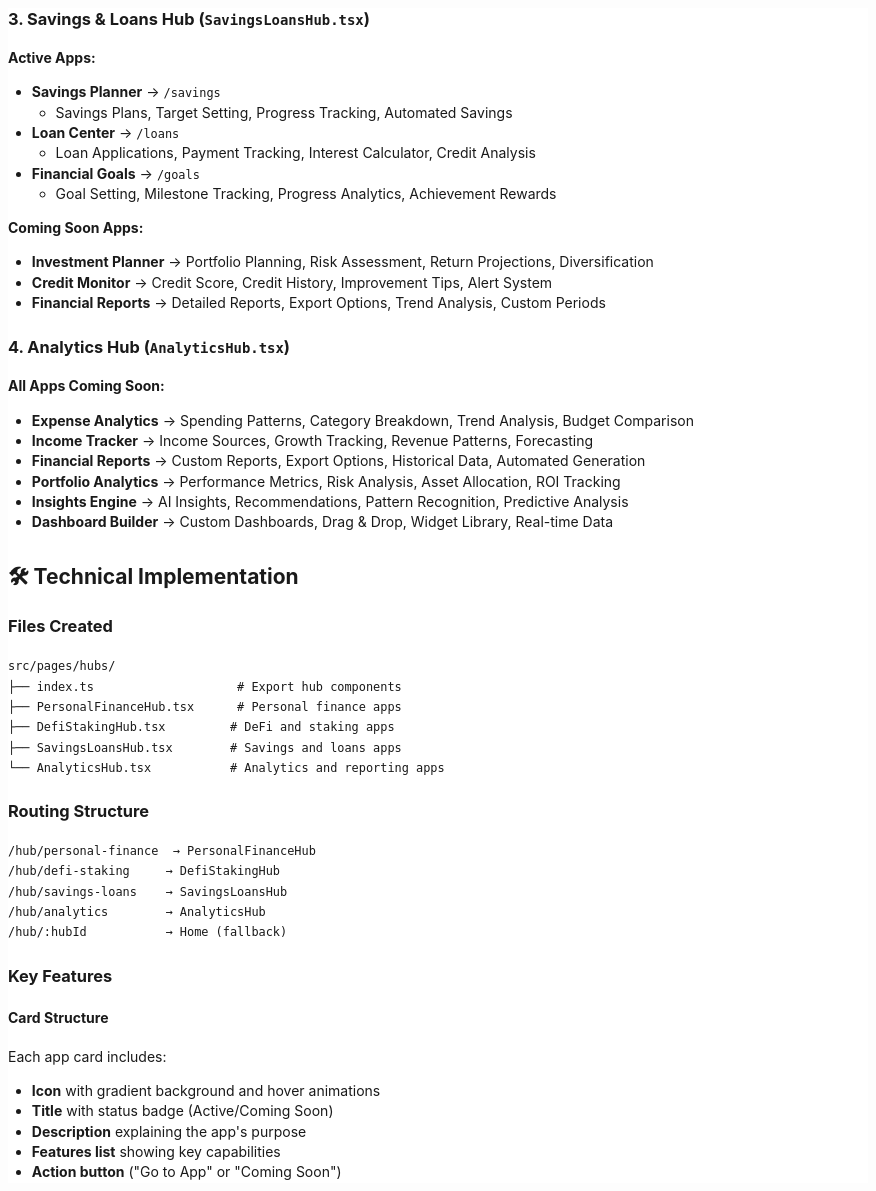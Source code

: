 ### 3. Savings & Loans Hub (`SavingsLoansHub.tsx`)

**Active Apps:**
- **Savings Planner** → `/savings`
  - Savings Plans, Target Setting, Progress Tracking, Automated Savings
- **Loan Center** → `/loans`
  - Loan Applications, Payment Tracking, Interest Calculator, Credit Analysis
- **Financial Goals** → `/goals`
  - Goal Setting, Milestone Tracking, Progress Analytics, Achievement Rewards

**Coming Soon Apps:**
- **Investment Planner** → Portfolio Planning, Risk Assessment, Return Projections, Diversification
- **Credit Monitor** → Credit Score, Credit History, Improvement Tips, Alert System
- **Financial Reports** → Detailed Reports, Export Options, Trend Analysis, Custom Periods

### 4. Analytics Hub (`AnalyticsHub.tsx`)

**All Apps Coming Soon:**
- **Expense Analytics** → Spending Patterns, Category Breakdown, Trend Analysis, Budget Comparison
- **Income Tracker** → Income Sources, Growth Tracking, Revenue Patterns, Forecasting
- **Financial Reports** → Custom Reports, Export Options, Historical Data, Automated Generation
- **Portfolio Analytics** → Performance Metrics, Risk Analysis, Asset Allocation, ROI Tracking
- **Insights Engine** → AI Insights, Recommendations, Pattern Recognition, Predictive Analysis
- **Dashboard Builder** → Custom Dashboards, Drag & Drop, Widget Library, Real-time Data

## 🛠 Technical Implementation

### Files Created
```
src/pages/hubs/
├── index.ts                    # Export hub components
├── PersonalFinanceHub.tsx      # Personal finance apps
├── DefiStakingHub.tsx         # DeFi and staking apps
├── SavingsLoansHub.tsx        # Savings and loans apps
└── AnalyticsHub.tsx           # Analytics and reporting apps
```

### Routing Structure
```
/hub/personal-finance  → PersonalFinanceHub
/hub/defi-staking     → DefiStakingHub  
/hub/savings-loans    → SavingsLoansHub
/hub/analytics        → AnalyticsHub
/hub/:hubId           → Home (fallback)
```

### Key Features

#### Card Structure
Each app card includes:
- **Icon** with gradient background and hover animations
- **Title** with status badge (Active/Coming Soon)
- **Description** explaining the app's purpose
- **Features list** showing key capabilities
- **Action button** ("Go to App" or "Coming Soon")
